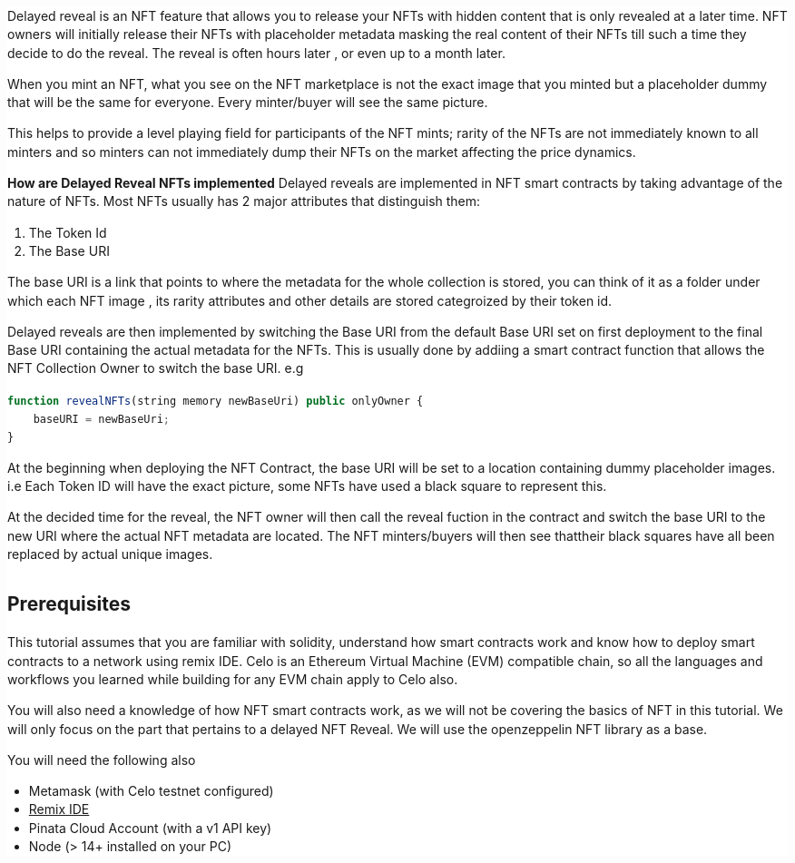 Delayed reveal is an NFT feature that allows you to release your NFTs with hidden content that is only revealed at a later time. NFT owners will initially release their NFTs with placeholder metadata masking the real content of their NFTs till such a time they decide to do the reveal. The reveal is often hours later , or even up to a month later.

When you mint an NFT, what you see on the NFT marketplace is not the exact image that you minted but a placeholder dummy that will be the same for everyone. Every minter/buyer will see the same picture.

This helps to provide a level playing field for participants of the NFT mints; rarity of the NFTs are not immediately known to all minters and so minters can not immediately dump their NFTs on the market affecting the price dynamics.

**How are Delayed Reveal NFTs implemented**
Delayed reveals are implemented in NFT smart contracts by taking advantage of the nature of NFTs.
Most NFTs usually has 2 major attributes that distinguish them:

1. The Token Id
2. The Base URI

The base URI is a link that points to where the metadata for the whole collection is stored, you can think of it as a folder under which each NFT image , its rarity attributes and other details are stored categroized by their token id.

Delayed reveals are then implemented by switching the Base URI from the default Base URI set on first deployment to the final Base URI containing the actual metadata for the NFTs. This is usually done by addiing a smart contract function that allows the NFT Collection Owner to switch the base URI. e.g

```js
function revealNFTs(string memory newBaseUri) public onlyOwner {
	baseURI = newBaseUri;
}
```

At the beginning when deploying the NFT Contract, the base URI will be set to a location containing dummy placeholder images. i.e Each Token ID will have the exact picture, some NFTs have used a black square to represent this.

At the decided time for the reveal, the NFT owner will then call the reveal fuction in the contract and switch the base URI to the new URI where the actual NFT metadata are located. The NFT minters/buyers will then see thattheir black squares have all been replaced by actual unique images.

## Prerequisites

This tutorial assumes that you are familiar with solidity, understand how smart contracts work and know how to deploy smart contracts to a network using remix IDE. Celo is an Ethereum Virtual Machine (EVM) compatible chain, so all the languages and workflows you learned while building for any EVM chain apply to Celo also.

You will also need a knowledge of how NFT smart contracts work, as we will not be covering the basics of NFT in this tutorial. We will only focus on the part that pertains to a delayed NFT Reveal. We will use the openzeppelin NFT library as a base.

You will need the following also

- Metamask (with Celo testnet configured)
- [Remix IDE](https://remix.ethereum.org)
- Pinata Cloud Account (with a v1 API key)
- Node (> 14+ installed on your PC)
